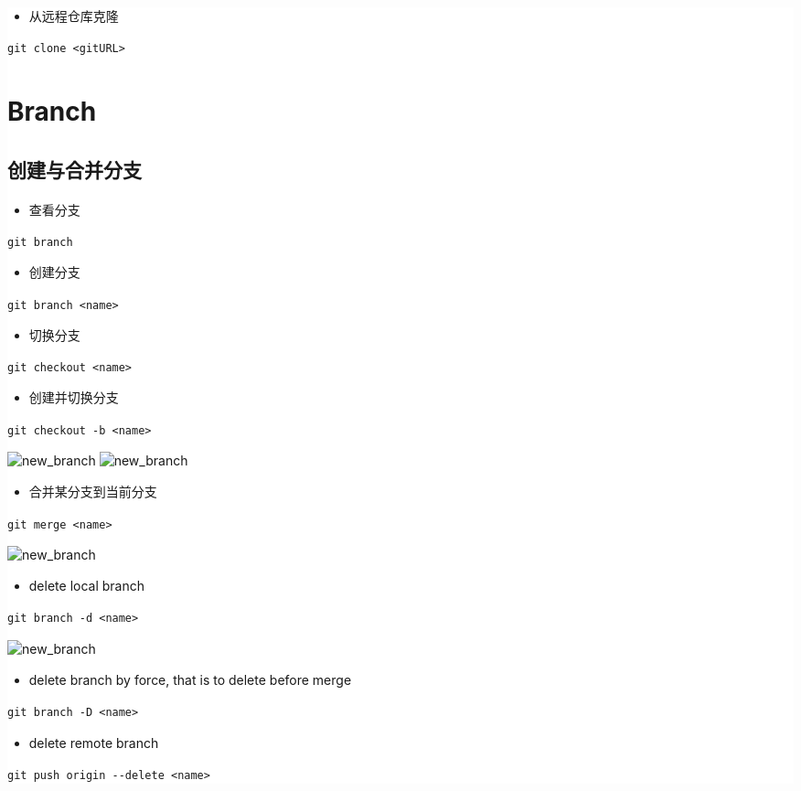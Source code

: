 - 从远程仓库克隆
```git
git clone <gitURL>
```

# Branch

## 创建与合并分支

- 查看分支
```git
git branch
```

- 创建分支
```git
git branch <name>
```

- 切换分支
```git
git checkout <name>
```

- 创建并切换分支
```git
git checkout -b <name>
```
![new_branch](https://cdn.liaoxuefeng.com/cdn/files/attachments/001384908811773187a597e2d844eefb11f5cf5d56135ca000/0)
![new_branch](https://cdn.liaoxuefeng.com/cdn/files/attachments/0013849088235627813efe7649b4f008900e5365bb72323000/0)

- 合并某分支到当前分支

```git
git merge <name>
```
![new_branch](https://cdn.liaoxuefeng.com/cdn/files/attachments/00138490883510324231a837e5d4aee844d3e4692ba50f5000/0)


- delete local branch

```git
git branch -d <name>
```
![new_branch](https://cdn.liaoxuefeng.com/cdn/files/attachments/001384908867187c83ca970bf0f46efa19badad99c40235000/0)

- delete branch by force, that is to delete before merge

```git
git branch -D <name>
```

- delete remote branch

```git
git push origin --delete <name>
```
